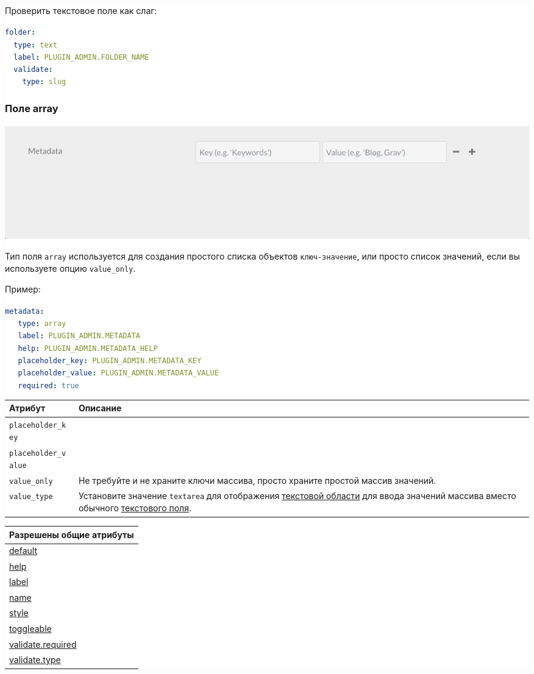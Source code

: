 Проверить текстовое поле как слаг:

```yaml
folder:
  type: text
  label: PLUGIN_ADMIN.FOLDER_NAME
  validate:
    type: slug
```

### Поле array

![Array](array_field_bp.gif)

Тип поля `array` используется для создания простого списка объектов `ключ-значение`, или просто список значений, если вы используете опцию `value_only`.

Пример:

```yaml
metadata:
   type: array
   label: PLUGIN_ADMIN.METADATA
   help: PLUGIN_ADMIN.METADATA_HELP
   placeholder_key: PLUGIN_ADMIN.METADATA_KEY
   placeholder_value: PLUGIN_ADMIN.METADATA_VALUE
   required: true
```


| Атрибут             | Описание    |
| :-----              | :-----      |
| `placeholder_key`   |             |
| `placeholder_value` |             |
| `value_only`        | Не требуйте и не храните ключи массива, просто храните простой массив значений. |
| `value_type`        | Установите значение `textarea` для отображения [текстовой области](/forms/forms/fields-available/#pole-textarea) для ввода значений массива вместо обычного [текстового поля](/forms/forms/fields-available#tekstovoe-pole). |



| Разрешены общие атрибуты                   |
| :-----                                     |
| [default](#obshchie-atributy-polei)           |
| [help](#obshchie-atributy-polei)              |
| [label](#obshchie-atributy-polei)             |
| [name](#obshchie-atributy-polei)              |
| [style](#obshchie-atributy-polei)             |
| [toggleable](#obshchie-atributy-polei)        |
| [validate.required](#obshchie-atributy-polei) |
| [validate.type](#obshchie-atributy-polei)     |
